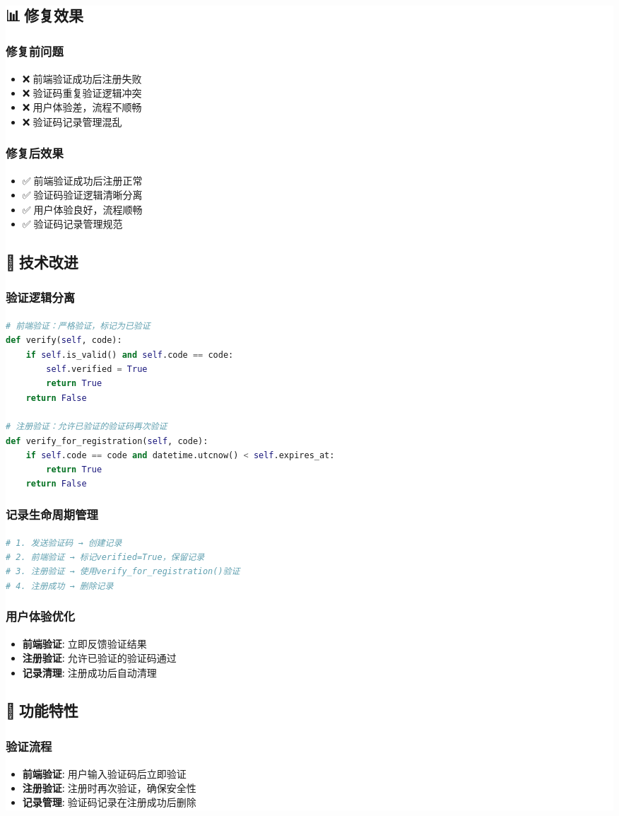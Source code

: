 ## 📊 修复效果

### 修复前问题
- ❌ 前端验证成功后注册失败
- ❌ 验证码重复验证逻辑冲突
- ❌ 用户体验差，流程不顺畅
- ❌ 验证码记录管理混乱

### 修复后效果
- ✅ 前端验证成功后注册正常
- ✅ 验证码验证逻辑清晰分离
- ✅ 用户体验良好，流程顺畅
- ✅ 验证码记录管理规范

## 🎯 技术改进

### 验证逻辑分离
```python
# 前端验证：严格验证，标记为已验证
def verify(self, code):
    if self.is_valid() and self.code == code:
        self.verified = True
        return True
    return False

# 注册验证：允许已验证的验证码再次验证
def verify_for_registration(self, code):
    if self.code == code and datetime.utcnow() < self.expires_at:
        return True
    return False
```

### 记录生命周期管理
```python
# 1. 发送验证码 → 创建记录
# 2. 前端验证 → 标记verified=True，保留记录
# 3. 注册验证 → 使用verify_for_registration()验证
# 4. 注册成功 → 删除记录
```

### 用户体验优化
- **前端验证**: 立即反馈验证结果
- **注册验证**: 允许已验证的验证码通过
- **记录清理**: 注册成功后自动清理

## 🚀 功能特性

### 验证流程
- **前端验证**: 用户输入验证码后立即验证
- **注册验证**: 注册时再次验证，确保安全性
- **记录管理**: 验证码记录在注册成功后删除
